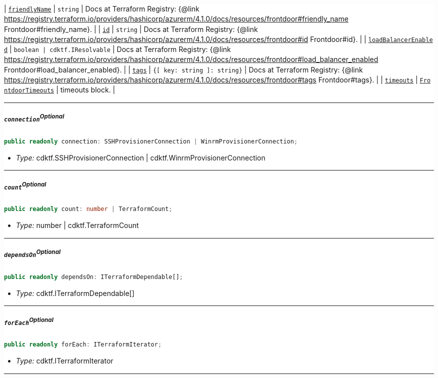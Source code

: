 | <code><a href="#@cdktf/provider-azurerm.frontdoor.FrontdoorConfig.property.friendlyName">friendlyName</a></code> | <code>string</code> | Docs at Terraform Registry: {@link https://registry.terraform.io/providers/hashicorp/azurerm/4.1.0/docs/resources/frontdoor#friendly_name Frontdoor#friendly_name}. |
| <code><a href="#@cdktf/provider-azurerm.frontdoor.FrontdoorConfig.property.id">id</a></code> | <code>string</code> | Docs at Terraform Registry: {@link https://registry.terraform.io/providers/hashicorp/azurerm/4.1.0/docs/resources/frontdoor#id Frontdoor#id}. |
| <code><a href="#@cdktf/provider-azurerm.frontdoor.FrontdoorConfig.property.loadBalancerEnabled">loadBalancerEnabled</a></code> | <code>boolean \| cdktf.IResolvable</code> | Docs at Terraform Registry: {@link https://registry.terraform.io/providers/hashicorp/azurerm/4.1.0/docs/resources/frontdoor#load_balancer_enabled Frontdoor#load_balancer_enabled}. |
| <code><a href="#@cdktf/provider-azurerm.frontdoor.FrontdoorConfig.property.tags">tags</a></code> | <code>{[ key: string ]: string}</code> | Docs at Terraform Registry: {@link https://registry.terraform.io/providers/hashicorp/azurerm/4.1.0/docs/resources/frontdoor#tags Frontdoor#tags}. |
| <code><a href="#@cdktf/provider-azurerm.frontdoor.FrontdoorConfig.property.timeouts">timeouts</a></code> | <code><a href="#@cdktf/provider-azurerm.frontdoor.FrontdoorTimeouts">FrontdoorTimeouts</a></code> | timeouts block. |

---

##### `connection`<sup>Optional</sup> <a name="connection" id="@cdktf/provider-azurerm.frontdoor.FrontdoorConfig.property.connection"></a>

```typescript
public readonly connection: SSHProvisionerConnection | WinrmProvisionerConnection;
```

- *Type:* cdktf.SSHProvisionerConnection | cdktf.WinrmProvisionerConnection

---

##### `count`<sup>Optional</sup> <a name="count" id="@cdktf/provider-azurerm.frontdoor.FrontdoorConfig.property.count"></a>

```typescript
public readonly count: number | TerraformCount;
```

- *Type:* number | cdktf.TerraformCount

---

##### `dependsOn`<sup>Optional</sup> <a name="dependsOn" id="@cdktf/provider-azurerm.frontdoor.FrontdoorConfig.property.dependsOn"></a>

```typescript
public readonly dependsOn: ITerraformDependable[];
```

- *Type:* cdktf.ITerraformDependable[]

---

##### `forEach`<sup>Optional</sup> <a name="forEach" id="@cdktf/provider-azurerm.frontdoor.FrontdoorConfig.property.forEach"></a>

```typescript
public readonly forEach: ITerraformIterator;
```

- *Type:* cdktf.ITerraformIterator

---
